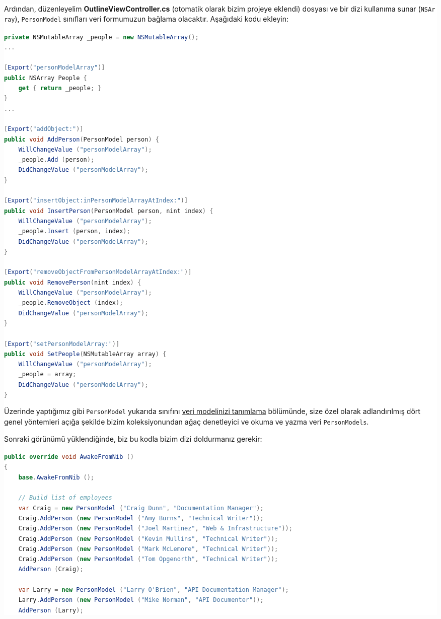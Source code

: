 Ardından, düzenleyelim **OutlineViewController.cs** (otomatik olarak bizim projeye eklendi) dosyası ve bir dizi kullanıma sunar (`NSArray`), `PersonModel` sınıfları veri formumuzun bağlama olacaktır. Aşağıdaki kodu ekleyin:

```csharp
private NSMutableArray _people = new NSMutableArray();
...

[Export("personModelArray")]
public NSArray People {
    get { return _people; }
}
...

[Export("addObject:")]
public void AddPerson(PersonModel person) {
    WillChangeValue ("personModelArray");
    _people.Add (person);
    DidChangeValue ("personModelArray");
}

[Export("insertObject:inPersonModelArrayAtIndex:")]
public void InsertPerson(PersonModel person, nint index) {
    WillChangeValue ("personModelArray");
    _people.Insert (person, index);
    DidChangeValue ("personModelArray");
}

[Export("removeObjectFromPersonModelArrayAtIndex:")]
public void RemovePerson(nint index) {
    WillChangeValue ("personModelArray");
    _people.RemoveObject (index);
    DidChangeValue ("personModelArray");
}

[Export("setPersonModelArray:")]
public void SetPeople(NSMutableArray array) {
    WillChangeValue ("personModelArray");
    _people = array;
    DidChangeValue ("personModelArray");
}
```

Üzerinde yaptığımız gibi `PersonModel` yukarıda sınıfını [veri modelinizi tanımlama](#Defining_your_Data_Model) bölümünde, size özel olarak adlandırılmış dört genel yöntemleri açığa şekilde bizim koleksiyonundan ağaç denetleyici ve okuma ve yazma veri `PersonModels`.

Sonraki görünümü yüklendiğinde, biz bu kodla bizim dizi doldurmanız gerekir:

```csharp
public override void AwakeFromNib ()
{
    base.AwakeFromNib ();

    // Build list of employees
    var Craig = new PersonModel ("Craig Dunn", "Documentation Manager");
    Craig.AddPerson (new PersonModel ("Amy Burns", "Technical Writer"));
    Craig.AddPerson (new PersonModel ("Joel Martinez", "Web & Infrastructure"));
    Craig.AddPerson (new PersonModel ("Kevin Mullins", "Technical Writer"));
    Craig.AddPerson (new PersonModel ("Mark McLemore", "Technical Writer"));
    Craig.AddPerson (new PersonModel ("Tom Opgenorth", "Technical Writer"));
    AddPerson (Craig);

    var Larry = new PersonModel ("Larry O'Brien", "API Documentation Manager");
    Larry.AddPerson (new PersonModel ("Mike Norman", "API Documenter"));
    AddPerson (Larry);
```